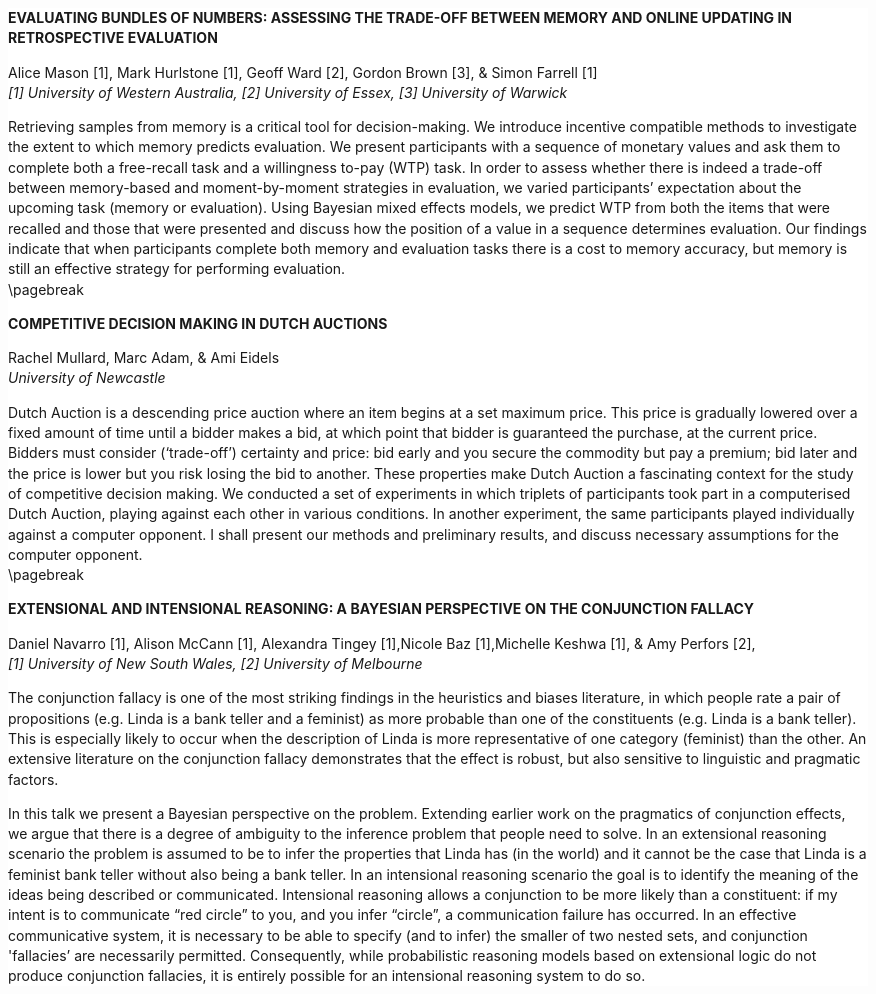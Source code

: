 **EVALUATING BUNDLES OF NUMBERS: ASSESSING THE TRADE-OFF BETWEEN MEMORY AND ONLINE UPDATING IN RETROSPECTIVE EVALUATION**  
  
Alice Mason [1], Mark Hurlstone [1], Geoff Ward [2], Gordon Brown [3], & Simon Farrell [1]  
*[1] University of Western Australia, [2] University of Essex, [3] University of Warwick*  
  
Retrieving samples from memory is a critical tool for decision-making. We introduce incentive compatible methods to investigate the extent to which memory predicts evaluation. We present participants with a sequence of monetary values and ask them to complete both a free-recall task and a willingness to-pay (WTP) task. In order to assess whether there is indeed a trade-off between memory-based and moment-by-moment strategies in evaluation, we varied participants’ expectation about the upcoming task (memory or evaluation). Using Bayesian mixed effects models, we predict WTP from both the items that were recalled and those that were presented and discuss how the position of a value in a sequence determines evaluation. Our findings indicate that when participants complete both memory and evaluation tasks there is a cost to memory accuracy, but memory is still an effective strategy for performing evaluation.   
  \pagebreak  
  
**COMPETITIVE DECISION MAKING IN DUTCH AUCTIONS**  
  
Rachel Mullard, Marc Adam, & Ami Eidels  
*University of Newcastle*  
  
Dutch Auction is a descending price auction where an item begins at a set maximum price. This price is gradually lowered over a fixed amount of time until a bidder makes a bid, at which point that bidder is guaranteed the purchase, at the current price. Bidders must consider (‘trade-off’) certainty and price: bid early and you secure the commodity but pay a premium; bid later and the price is lower but you risk losing the bid to another. These properties make Dutch Auction a fascinating context for the study of competitive decision making. We conducted a set of experiments in which triplets of participants took part in a computerised Dutch Auction, playing against each other in various conditions. In another experiment, the same participants played individually against a computer opponent. I shall present our methods and preliminary results, and discuss necessary assumptions for the computer opponent.  
  \pagebreak  
  
**EXTENSIONAL AND INTENSIONAL REASONING: A BAYESIAN PERSPECTIVE ON THE CONJUNCTION FALLACY**  
  
Daniel Navarro [1], Alison McCann [1], Alexandra Tingey [1],Nicole Baz [1],Michelle Keshwa [1], & Amy Perfors [2],   
*[1] University of New South Wales, [2] University of Melbourne*  
  
The conjunction fallacy is one of the most striking findings in the heuristics and biases literature, in which people rate a pair of propositions (e.g. Linda is a bank teller and a feminist) as more probable than one of the constituents (e.g. Linda is a bank teller). This is especially likely to occur when the description of Linda is more representative of one category (feminist) than the other. An extensive literature on the conjunction fallacy demonstrates that the effect is robust, but also sensitive to linguistic and pragmatic factors.  
  
In this talk we present a Bayesian perspective on the problem. Extending earlier work on the pragmatics of conjunction effects, we argue that there is a degree of ambiguity to the inference problem that people need to solve. In an extensional reasoning scenario the problem is assumed to be to infer the properties that Linda has (in the world) and it cannot be the case that Linda is a feminist bank teller without also being a bank teller. In an intensional reasoning scenario the goal is to identify the meaning of the ideas being described or communicated. Intensional reasoning allows a conjunction to be more likely than a constituent: if my intent is to communicate “red circle” to you, and you infer “circle”, a communication failure has occurred. In an effective communicative system, it is necessary to be able to specify (and to infer) the smaller of two nested sets, and conjunction 'fallacies’ are necessarily permitted. Consequently, while probabilistic reasoning models based on extensional logic do not produce conjunction fallacies, it is entirely possible for an intensional reasoning system to do so.  
  